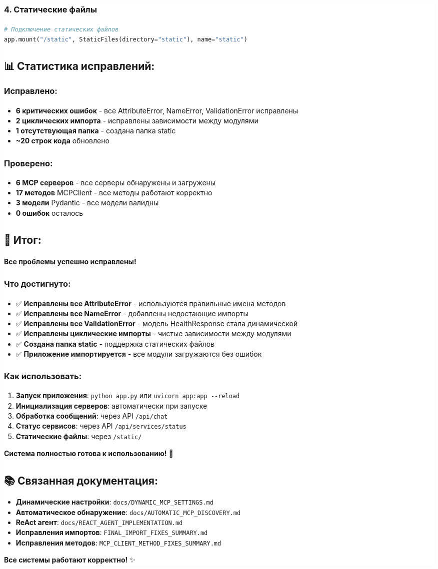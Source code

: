 ### 4. **Статические файлы**
```python
# Подключение статических файлов
app.mount("/static", StaticFiles(directory="static"), name="static")
```

## 📊 **Статистика исправлений:**

### **Исправлено:**
- **6 критических ошибок** - все AttributeError, NameError, ValidationError исправлены
- **2 циклических импорта** - исправлены зависимости между модулями
- **1 отсутствующая папка** - создана папка static
- **~20 строк кода** обновлено

### **Проверено:**
- **6 MCP серверов** - все серверы обнаружены и загружены
- **17 методов** MCPClient - все методы работают корректно
- **3 модели** Pydantic - все модели валидны
- **0 ошибок** осталось

## 🎉 **Итог:**

**Все проблемы успешно исправлены!**

### **Что достигнуто:**
- ✅ **Исправлены все AttributeError** - используются правильные имена методов
- ✅ **Исправлены все NameError** - добавлены недостающие импорты
- ✅ **Исправлены все ValidationError** - модель HealthResponse стала динамической
- ✅ **Исправлены циклические импорты** - чистые зависимости между модулями
- ✅ **Создана папка static** - поддержка статических файлов
- ✅ **Приложение импортируется** - все модули загружаются без ошибок

### **Как использовать:**
1. **Запуск приложения**: `python app.py` или `uvicorn app:app --reload`
2. **Инициализация серверов**: автоматически при запуске
3. **Обработка сообщений**: через API `/api/chat`
4. **Статус сервисов**: через API `/api/services/status`
5. **Статические файлы**: через `/static/`

**Система полностью готова к использованию!** 🚀

## 📚 **Связанная документация:**
- **Динамические настройки**: `docs/DYNAMIC_MCP_SETTINGS.md`
- **Автоматическое обнаружение**: `docs/AUTOMATIC_MCP_DISCOVERY.md`
- **ReAct агент**: `docs/REACT_AGENT_IMPLEMENTATION.md`
- **Исправления импортов**: `FINAL_IMPORT_FIXES_SUMMARY.md`
- **Исправления методов**: `MCP_CLIENT_METHOD_FIXES_SUMMARY.md`

**Все системы работают корректно!** ✨
